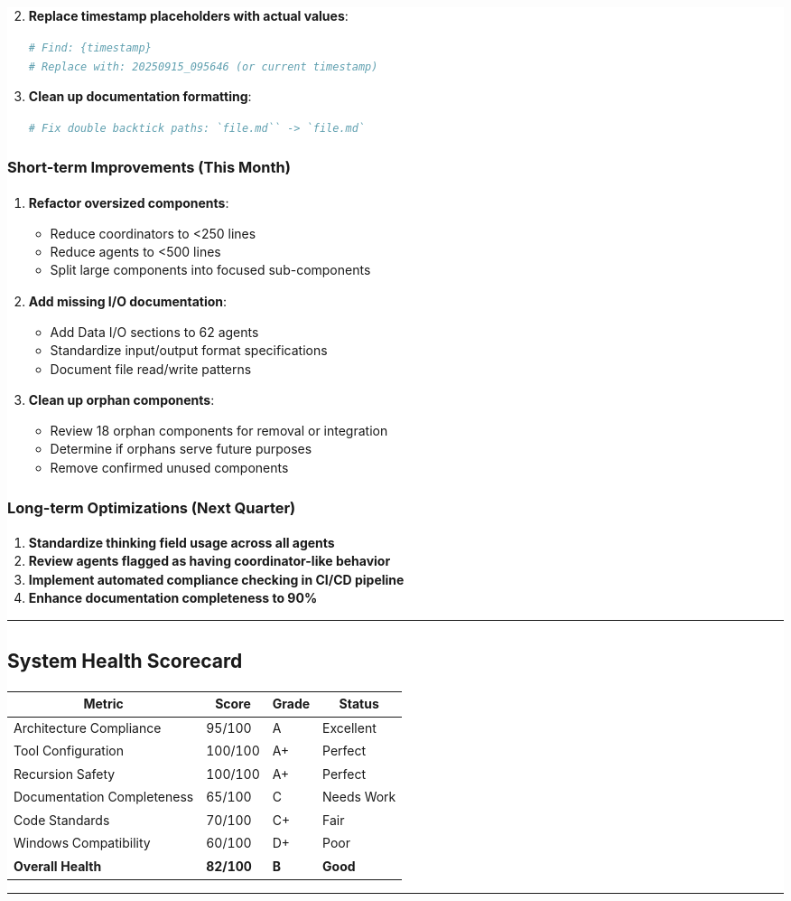 2. **Replace timestamp placeholders with actual values**:
   ```bash
   # Find: {timestamp}
   # Replace with: 20250915_095646 (or current timestamp)
   ```

3. **Clean up documentation formatting**:
   ```bash
   # Fix double backtick paths: `file.md`` -> `file.md`
   ```

### Short-term Improvements (This Month)
1. **Refactor oversized components**:
   - Reduce coordinators to <250 lines
   - Reduce agents to <500 lines
   - Split large components into focused sub-components

2. **Add missing I/O documentation**:
   - Add Data I/O sections to 62 agents
   - Standardize input/output format specifications
   - Document file read/write patterns

3. **Clean up orphan components**:
   - Review 18 orphan components for removal or integration
   - Determine if orphans serve future purposes
   - Remove confirmed unused components

### Long-term Optimizations (Next Quarter)
1. **Standardize thinking field usage across all agents**
2. **Review agents flagged as having coordinator-like behavior**
3. **Implement automated compliance checking in CI/CD pipeline**
4. **Enhance documentation completeness to 90%**

---

## System Health Scorecard

| Metric | Score | Grade | Status |
|--------|-------|-------|---------|
| Architecture Compliance | 95/100 | A | Excellent |
| Tool Configuration | 100/100 | A+ | Perfect |
| Recursion Safety | 100/100 | A+ | Perfect |
| Documentation Completeness | 65/100 | C | Needs Work |
| Code Standards | 70/100 | C+ | Fair |
| Windows Compatibility | 60/100 | D+ | Poor |
| **Overall Health** | **82/100** | **B** | **Good** |

---

